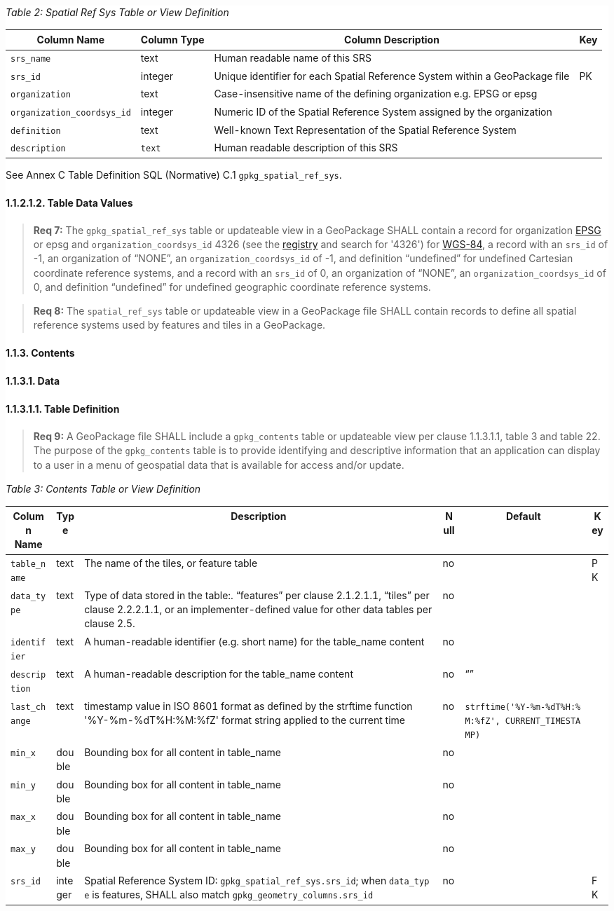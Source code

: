 *Table 2: Spatial Ref Sys Table or View Definition*

| Column Name | Column Type | Column Description | Key |
|-------------|-------------|--------------------|-----|
| `srs_name` | text | Human readable name of this SRS | |
| `srs_id` | integer| Unique identifier for each Spatial Reference System within a GeoPackage file | PK |
| `organization` | text | Case-insensitive name of the defining organization e.g. EPSG or epsg | |
| `organization_coordsys_id` | integer |  Numeric ID of the Spatial Reference System assigned by the organization | |
| `definition` | text| Well-known Text Representation of the Spatial Reference System | |
| `description` | `text` | Human readable description of this SRS | |

See Annex C Table Definition SQL (Normative) C.1 `gpkg_spatial_ref_sys`.

#### 1.1.2.1.2. Table Data Values

> **Req 7:** The `gpkg_spatial_ref_sys` table or updateable view in a GeoPackage SHALL contain a
> record for organization [EPSG](http://www.epsg.org/Geodetic.html) or epsg and `organization_coordsys_id` 4326 (see the [registry](http://www.epsg-registry.org/) and search for '4326') for [WGS-84](http://www.google.com/url?sa=t&rct=j&q=&esrc=s&source=web&cd=1&cad=rja&ved=0CCwQFjAA&url=http%3A%2F%2Fwww.gwg.nga.mil%2Fdocuments%2Fcsmwg%2FMIL-STD-2401.pdf&ei=R4v6UcjZN-atigLgpIHwDw&usg=AFQjCNH6Qx9n3K7_40Wbr2p0z-ZtRiAIvA&bvm=bv.50165853,d.cGE),
> a record with an `srs_id`  of -1, an organization of “NONE”, an `organization_coordsys_id` of -1,
> and definition  “undefined” for undefined Cartesian coordinate reference systems, and a record
> with an `srs_id` of 0, an organization of “NONE”, an `organization_coordsys_id`  of 0, and
> definition  “undefined” for undefined geographic coordinate reference systems.

> **Req 8:** The `spatial_ref_sys` table or updateable view in a GeoPackage file SHALL contain records to define all spatial reference systems used by features and tiles in a GeoPackage.

#### 1.1.3. Contents
#### 1.1.3.1. Data
#### 1.1.3.1.1. Table Definition

> **Req 9:** A GeoPackage file SHALL include a `gpkg_contents` table or updateable view per clause
1.1.3.1.1, table 3 and table 22. The purpose of the `gpkg_contents` table is to provide identifying and
descriptive information that an application can display to a user in a menu of geospatial data that
is available for access and/or update.

*Table 3: Contents Table or View Definition*

| Column Name | Type | Description | Null | Default | Key |
|-------------|------|-------------|------|---------|-----|
| `table_name` | text | The name of the tiles, or feature table | no | | PK |
| `data_type` | text | Type of data stored in the table:. “features” per  clause 2.1.2.1.1,  “tiles” per clause 2.2.2.1.1, or an implementer-defined value for other data tables per clause 2.5.| no | | |
| `identifier` | text | A human-readable identifier (e.g. short name) for the table_name content | no | | |
| `description` | text | A human-readable description for the table_name content | no | “” | | 
| `last_change` | text | timestamp value in ISO 8601 format as defined by the strftime function '%Y-%m-%dT%H:%M:%fZ' format string applied to the current time | no | `strftime('%Y-%m-%dT%H:%M:%fZ', CURRENT_TIMESTAMP)` | |
| `min_x` | double | Bounding box for all content in table_name | no | | |
| `min_y` | double | Bounding box for all content in table_name | no | | |
| `max_x` | double | Bounding box for all content in table_name | no | | |
| `max_y` | double | Bounding box for all content in table_name | no | | |
| `srs_id` | integer | Spatial Reference System ID: `gpkg_spatial_ref_sys.srs_id`; when `data_type` is features, SHALL also match `gpkg_geometry_columns.srs_id` | no | | FK |
